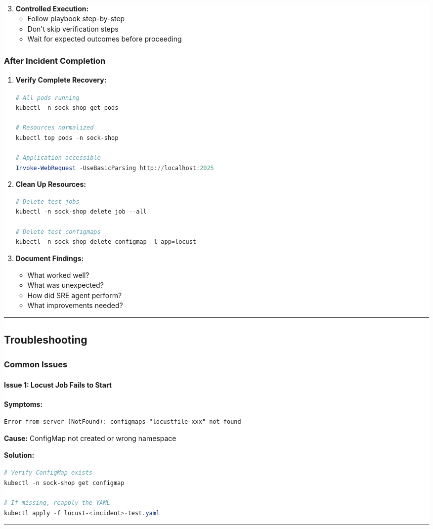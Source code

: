 3. **Controlled Execution:**
   - Follow playbook step-by-step
   - Don't skip verification steps
   - Wait for expected outcomes before proceeding

### After Incident Completion

1. **Verify Complete Recovery:**
   ```powershell
   # All pods running
   kubectl -n sock-shop get pods
   
   # Resources normalized
   kubectl top pods -n sock-shop
   
   # Application accessible
   Invoke-WebRequest -UseBasicParsing http://localhost:2025
   ```

2. **Clean Up Resources:**
   ```powershell
   # Delete test jobs
   kubectl -n sock-shop delete job --all
   
   # Delete test configmaps
   kubectl -n sock-shop delete configmap -l app=locust
   ```

3. **Document Findings:**
   - What worked well?
   - What was unexpected?
   - How did SRE agent perform?
   - What improvements needed?

---

## Troubleshooting

### Common Issues

#### Issue 1: Locust Job Fails to Start

**Symptoms:**
```
Error from server (NotFound): configmaps "locustfile-xxx" not found
```

**Cause:** ConfigMap not created or wrong namespace

**Solution:**
```powershell
# Verify ConfigMap exists
kubectl -n sock-shop get configmap

# If missing, reapply the YAML
kubectl apply -f locust-<incident>-test.yaml
```

---
